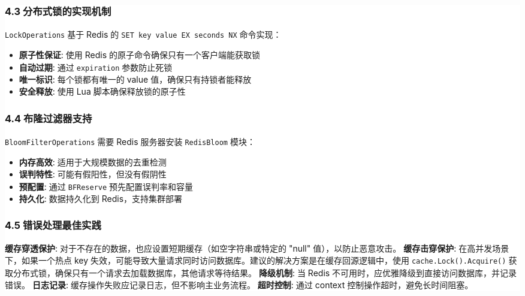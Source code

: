 ### 4.3 分布式锁的实现机制

`LockOperations` 基于 Redis 的 `SET key value EX seconds NX` 命令实现：

- **原子性保证**: 使用 Redis 的原子命令确保只有一个客户端能获取锁
- **自动过期**: 通过 `expiration` 参数防止死锁
- **唯一标识**: 每个锁都有唯一的 value 值，确保只有持锁者能释放
- **安全释放**: 使用 Lua 脚本确保释放锁的原子性

### 4.4 布隆过滤器支持

`BloomFilterOperations` 需要 Redis 服务器安装 `RedisBloom` 模块：

- **内存高效**: 适用于大规模数据的去重检测
- **误判特性**: 可能有假阳性，但没有假阴性
- **预配置**: 通过 `BFReserve` 预先配置误判率和容量
- **持久化**: 数据持久化到 Redis，支持集群部署

### 4.5 错误处理最佳实践

**缓存穿透保护**: 对于不存在的数据，也应设置短期缓存（如空字符串或特定的 "null" 值），以防止恶意攻击。
**缓存击穿保护**: 在高并发场景下，如果一个热点 key 失效，可能导致大量请求同时访问数据库。建议的解决方案是在缓存回源逻辑中，使用 `cache.Lock().Acquire()` 获取分布式锁，确保只有一个请求去加载数据库，其他请求等待结果。
**降级机制**: 当 Redis 不可用时，应优雅降级到直接访问数据库，并记录错误。
**日志记录**: 缓存操作失败应记录日志，但不影响主业务流程。
**超时控制**: 通过 context 控制操作超时，避免长时间阻塞。